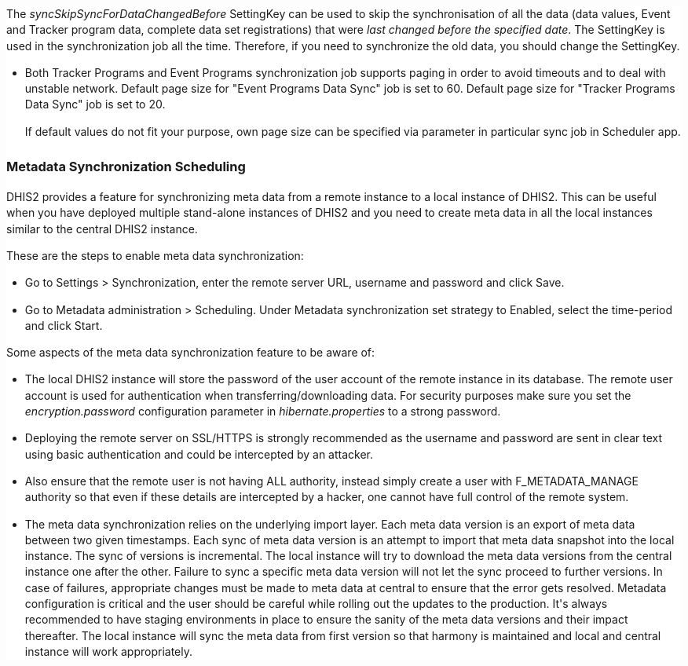   The *syncSkipSyncForDataChangedBefore* SettingKey can be used to skip 
  the synchronisation of all the data (data values, Event and Tracker 
  program data, complete data set registrations) that were *last 
  changed before the specified date*. The SettingKey is used in the 
  synchronization job all the time. Therefore, if you need to synchronize 
  the old data, you should change the SettingKey.
  
- Both Tracker Programs and Event Programs synchronization job supports 
  paging in order to avoid timeouts and to deal with unstable network.
  Default page size for "Event Programs Data Sync" job is set to 60. 
  Default page size for "Tracker Programs Data Sync" job is set to 20.
  
  If default values do not fit your purpose, own page size can be specified 
  via parameter in particular sync job in Scheduler app.

### Metadata Synchronization Scheduling



DHIS2 provides a feature for synchronizing meta data from a remote
instance to a local instance of DHIS2. This can be useful when you have
deployed multiple stand-alone instances of DHIS2 and you need to create
meta data in all the local instances similar to the central DHIS2
instance.

These are the steps to enable meta data synchronization:

- Go to Settings \> Synchronization, enter the remote server URL,
  username and password and click Save.

- Go to Metadata administration \> Scheduling. Under Metadata
  synchronization set strategy to Enabled, select the time-period and
  click Start.

Some aspects of the meta data synchronization feature to be aware of:

- The local DHIS2 instance will store the password of the user account
  of the remote instance in its database. The remote user account is
  used for authentication when transferring/downloading data. For
  security purposes make sure you set the _encryption.password_
  configuration parameter in _hibernate.properties_ to a strong
  password.

- Deploying the remote server on SSL/HTTPS is strongly recommended as
  the username and password are sent in clear text using basic
  authentication and could be intercepted by an attacker.

- Also ensure that the remote user is not having ALL authority,
  instead simply create a user with F\_METADATA\_MANAGE authority so
  that even if these details are intercepted by a hacker, one cannot
  have full control of the remote system.

- The meta data synchronization relies on the underlying import layer.
  Each meta data version is an export of meta data between two given
  timestamps. Each sync of meta data version is an attempt to import
  that meta data snapshot into the local instance. The sync of
  versions is incremental. The local instance will try to download the
  meta data versions from the central instance one after the other.
  Failure to sync a specific meta data version will not let the sync
  proceed to further versions. In case of failures, appropriate
  changes must be made to meta data at central to ensure that the
  error gets resolved. Metadata configuration is critical and the
  user should be careful while rolling out the updates to the
  production. It's always recommended to have staging environments in
  place to ensure the sanity of the meta data versions and their
  impact thereafter. The local instance will sync the meta data from
  first version so that harmony is maintained and local and central
  instance will work appropriately.
